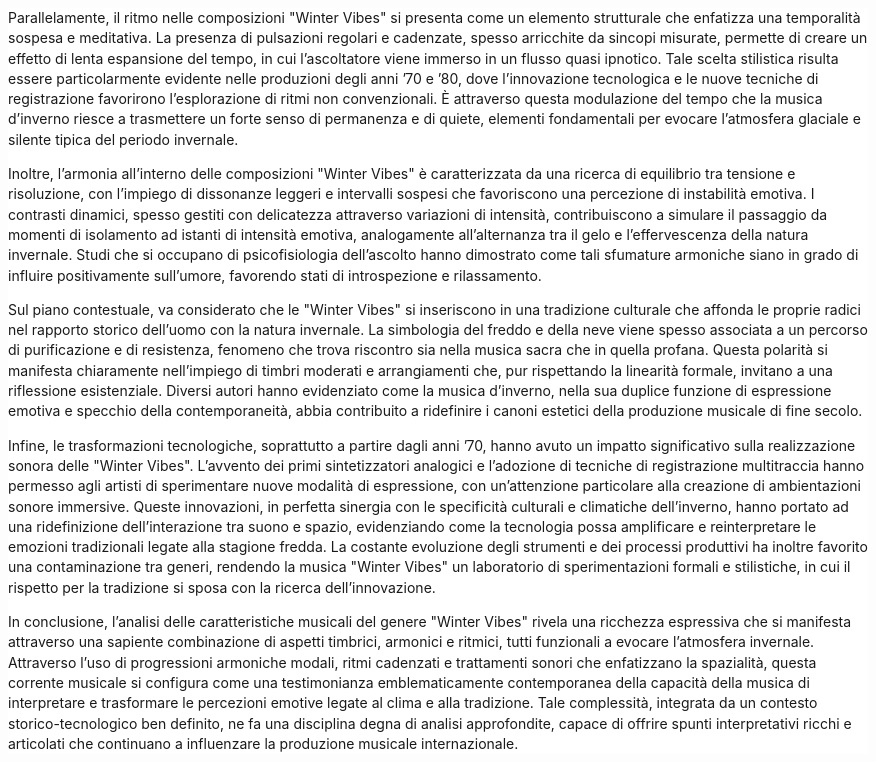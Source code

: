 Parallelamente, il ritmo nelle composizioni "Winter Vibes" si presenta come un elemento strutturale
che enfatizza una temporalità sospesa e meditativa. La presenza di pulsazioni regolari e cadenzate,
spesso arricchite da sincopi misurate, permette di creare un effetto di lenta espansione del tempo,
in cui l’ascoltatore viene immerso in un flusso quasi ipnotico. Tale scelta stilistica risulta
essere particolarmente evidente nelle produzioni degli anni ’70 e ’80, dove l’innovazione
tecnologica e le nuove tecniche di registrazione favorirono l’esplorazione di ritmi non
convenzionali. È attraverso questa modulazione del tempo che la musica d’inverno riesce a
trasmettere un forte senso di permanenza e di quiete, elementi fondamentali per evocare l’atmosfera
glaciale e silente tipica del periodo invernale.

Inoltre, l’armonia all’interno delle composizioni "Winter Vibes" è caratterizzata da una ricerca di
equilibrio tra tensione e risoluzione, con l’impiego di dissonanze leggeri e intervalli sospesi che
favoriscono una percezione di instabilità emotiva. I contrasti dinamici, spesso gestiti con
delicatezza attraverso variazioni di intensità, contribuiscono a simulare il passaggio da momenti di
isolamento ad istanti di intensità emotiva, analogamente all’alternanza tra il gelo e
l’effervescenza della natura invernale. Studi che si occupano di psicofisiologia dell’ascolto hanno
dimostrato come tali sfumature armoniche siano in grado di influire positivamente sull’umore,
favorendo stati di introspezione e rilassamento.

Sul piano contestuale, va considerato che le "Winter Vibes" si inseriscono in una tradizione
culturale che affonda le proprie radici nel rapporto storico dell’uomo con la natura invernale. La
simbologia del freddo e della neve viene spesso associata a un percorso di purificazione e di
resistenza, fenomeno che trova riscontro sia nella musica sacra che in quella profana. Questa
polarità si manifesta chiaramente nell’impiego di timbri moderati e arrangiamenti che, pur
rispettando la linearità formale, invitano a una riflessione esistenziale. Diversi autori hanno
evidenziato come la musica d’inverno, nella sua duplice funzione di espressione emotiva e specchio
della contemporaneità, abbia contribuito a ridefinire i canoni estetici della produzione musicale di
fine secolo.

Infine, le trasformazioni tecnologiche, soprattutto a partire dagli anni ’70, hanno avuto un impatto
significativo sulla realizzazione sonora delle "Winter Vibes". L’avvento dei primi sintetizzatori
analogici e l’adozione di tecniche di registrazione multitraccia hanno permesso agli artisti di
sperimentare nuove modalità di espressione, con un’attenzione particolare alla creazione di
ambientazioni sonore immersive. Queste innovazioni, in perfetta sinergia con le specificità
culturali e climatiche dell’inverno, hanno portato ad una ridefinizione dell’interazione tra suono e
spazio, evidenziando come la tecnologia possa amplificare e reinterpretare le emozioni tradizionali
legate alla stagione fredda. La costante evoluzione degli strumenti e dei processi produttivi ha
inoltre favorito una contaminazione tra generi, rendendo la musica "Winter Vibes" un laboratorio di
sperimentazioni formali e stilistiche, in cui il rispetto per la tradizione si sposa con la ricerca
dell’innovazione.

In conclusione, l’analisi delle caratteristiche musicali del genere "Winter Vibes" rivela una
ricchezza espressiva che si manifesta attraverso una sapiente combinazione di aspetti timbrici,
armonici e ritmici, tutti funzionali a evocare l’atmosfera invernale. Attraverso l’uso di
progressioni armoniche modali, ritmi cadenzati e trattamenti sonori che enfatizzano la spazialità,
questa corrente musicale si configura come una testimonianza emblematicamente contemporanea della
capacità della musica di interpretare e trasformare le percezioni emotive legate al clima e alla
tradizione. Tale complessità, integrata da un contesto storico-tecnologico ben definito, ne fa una
disciplina degna di analisi approfondite, capace di offrire spunti interpretativi ricchi e
articolati che continuano a influenzare la produzione musicale internazionale.
